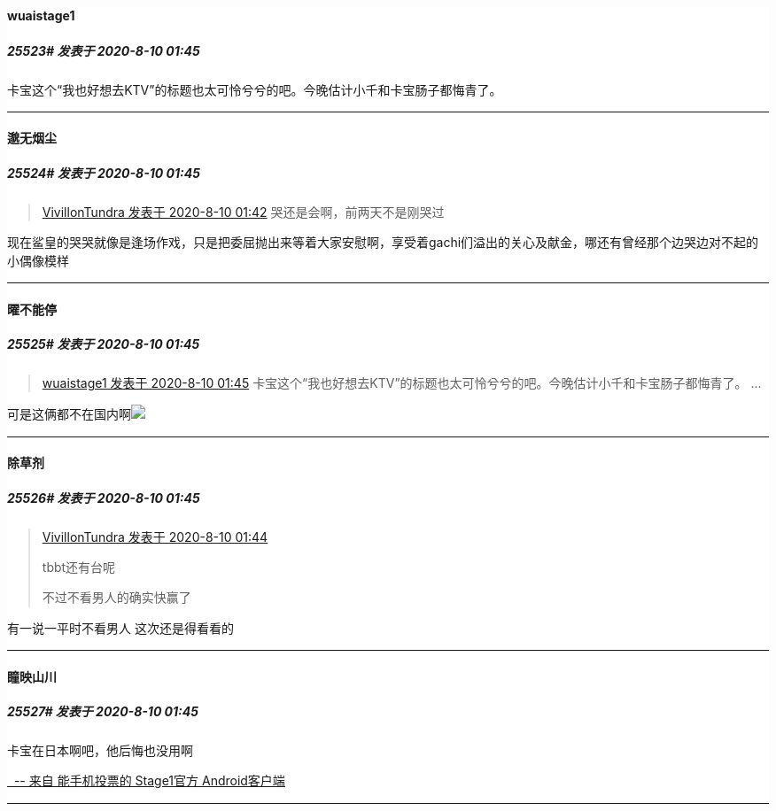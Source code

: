 ####  wuaistage1  
##### 25523#       发表于 2020-8-10 01:45


卡宝这个“我也好想去KTV”的标题也太可怜兮兮的吧。今晚估计小千和卡宝肠子都悔青了。


-----

####  邈无烟尘  
##### 25524#       发表于 2020-8-10 01:45


<blockquote><a href="httphttps://bbs.saraba1st.com/2b/forum.php?mod=redirect&amp;goto=findpost&amp;pid=48375776&amp;ptid=1950425" target="_blank">VivillonTundra 发表于 2020-8-10 01:42</a>
哭还是会啊，前两天不是刚哭过</blockquote>
现在鲨皇的哭哭就像是逢场作戏，只是把委屈抛出来等着大家安慰啊，享受着gachi们溢出的关心及献金，哪还有曾经那个边哭边对不起的小偶像模样


-----

####  曜不能停  
##### 25525#       发表于 2020-8-10 01:45


<blockquote><a href="httphttps://bbs.saraba1st.com/2b/forum.php?mod=redirect&amp;goto=findpost&amp;pid=48375799&amp;ptid=1950425" target="_blank">wuaistage1 发表于 2020-8-10 01:45</a>
卡宝这个“我也好想去KTV”的标题也太可怜兮兮的吧。今晚估计小千和卡宝肠子都悔青了。 ...</blockquote>
可是这俩都不在国内啊<img src="https://static.saraba1st.com/image/smiley/face2017/068.png" referrerpolicy="no-referrer">


-----

####  除草剂  
##### 25526#       发表于 2020-8-10 01:45


<blockquote><a href="httphttps://bbs.saraba1st.com/2b/forum.php?mod=redirect&amp;goto=findpost&amp;pid=48375794&amp;ptid=1950425" target="_blank">VivillonTundra 发表于 2020-8-10 01:44</a>

tbbt还有台呢

不过不看男人的确实快赢了</blockquote>
有一说一平时不看男人 这次还是得看看的


-----

####  瞳映山川  
##### 25527#       发表于 2020-8-10 01:45


卡宝在日本啊吧，他后悔也没用啊

[  -- 来自 能手机投票的 Stage1官方 Android客户端](https://www.coolapk.com/apk/140634)


-----
